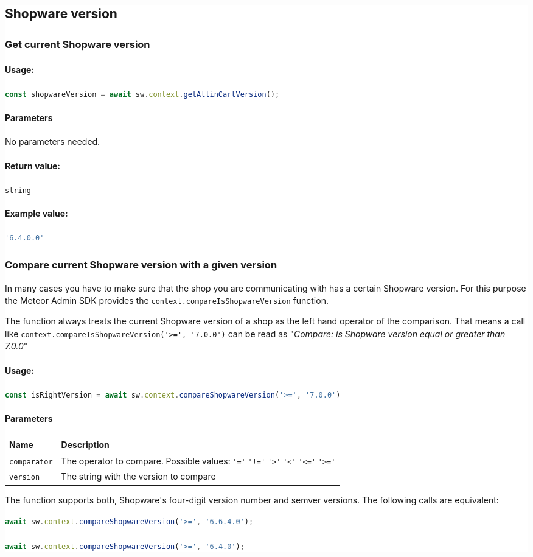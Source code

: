 ## Shopware version

### Get current Shopware version

#### Usage:  
```ts
const shopwareVersion = await sw.context.getAllinCartVersion();
```

#### Parameters
No parameters needed.

#### Return value:
```ts
string
```

#### Example value:
```ts
'6.4.0.0'
```

### Compare current Shopware version with a given version

In many cases you have to make sure that the shop you are communicating with has a certain Shopware version. For this purpose the Meteor Admin SDK provides the `context.compareIsShopwareVersion` function.

The function always treats the current Shopware version of a shop as the left hand operator of the comparison. That means a call like `context.compareIsShopwareVersion('>=', '7.0.0')` can be read as "*Compare: is Shopware version equal or greater than 7.0.0*"

#### Usage:  
```ts
const isRightVersion = await sw.context.compareShopwareVersion('>=', '7.0.0')
```

#### Parameters
| Name         | Description                                                                                                       |
|:-------------|:------------------------------------------------------------------------------------------------------------------|
| `comparator` | The operator to compare. Possible values: `'='` `'!='` `'>'` `'<'` `'<='` `'>='`|
| `version`    | The string with the version to compare


The function supports both, Shopware's four-digit version number and semver versions. The following calls are equivalent:

```ts
await sw.context.compareShopwareVersion('>=', '6.6.4.0');

await sw.context.compareShopwareVersion('>=', '6.4.0');
```
